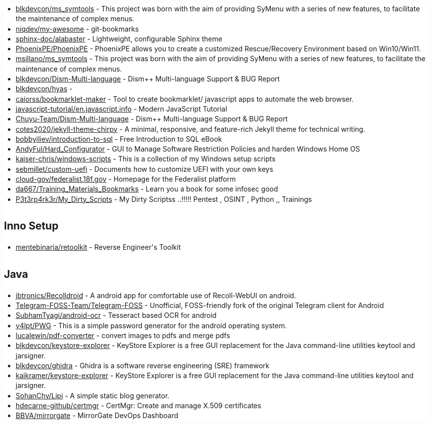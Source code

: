 - [blkdevcon/ms_symtools](https://github.com/blkdevcon/ms_symtools) - This project was born with the aim of providing SyMenu with a series of new features, to facilitate the maintenance of complex menus.
- [niqdev/my-awesome](https://github.com/niqdev/my-awesome) - git-bookmarks
- [sphinx-doc/alabaster](https://github.com/sphinx-doc/alabaster) - Lightweight, configurable Sphinx theme
- [PhoenixPE/PhoenixPE](https://github.com/PhoenixPE/PhoenixPE) - PhoenixPE allows you to create a customized Rescue/Recovery Environment based on Win10/Win11.
- [msillano/ms_symtools](https://github.com/msillano/ms_symtools) - This project was born with the aim of providing SyMenu with a series of new features, to facilitate the maintenance of complex menus.
- [blkdevcon/Dism-Multi-language](https://github.com/blkdevcon/Dism-Multi-language) - Dism++ Multi-language Support & BUG Report
- [blkdevcon/hyas](https://github.com/blkdevcon/hyas) - 
- [caiorss/bookmarklet-maker](https://github.com/caiorss/bookmarklet-maker) - Tool to create bookmarklet/ javascript apps to automate the web browser.
- [javascript-tutorial/en.javascript.info](https://github.com/javascript-tutorial/en.javascript.info) - Modern JavaScript Tutorial
- [Chuyu-Team/Dism-Multi-language](https://github.com/Chuyu-Team/Dism-Multi-language) - Dism++ Multi-language Support & BUG Report
- [cotes2020/jekyll-theme-chirpy](https://github.com/cotes2020/jekyll-theme-chirpy) - A minimal, responsive, and feature-rich Jekyll theme for technical writing.
- [bobbyiliev/introduction-to-sql](https://github.com/bobbyiliev/introduction-to-sql) - Free Introduction to SQL eBook
- [AndyFul/Hard_Configurator](https://github.com/AndyFul/Hard_Configurator) - GUI to Manage Software Restriction Policies and harden Windows Home OS
- [kaiser-chris/windows-scripts](https://github.com/kaiser-chris/windows-scripts) - This is a collection of my Windows setup scripts
- [sebmillet/custom-uefi](https://github.com/sebmillet/custom-uefi) - Documents how to customize UEFI with your own keys
- [cloud-gov/federalist.18f.gov](https://github.com/cloud-gov/federalist.18f.gov) - Homepage for the Federalist platform
- [da667/Training_Materials_Bookmarks](https://github.com/da667/Training_Materials_Bookmarks) - Learn you a book for some infosec good
- [P3t3rp4rk3r/My_Dirty_Scripts](https://github.com/P3t3rp4rk3r/My_Dirty_Scripts) - My Dirty Scriptss ..!!!!! Pentest , OSINT , Python ,, Trainings

## Inno Setup 

- [mentebinaria/retoolkit](https://github.com/mentebinaria/retoolkit) - Reverse Engineer's Toolkit

## Java 

- [jbtronics/Recolldroid](https://github.com/jbtronics/Recolldroid) - A android app for comfortable use of Recoll-WebUI on android.
- [Telegram-FOSS-Team/Telegram-FOSS](https://github.com/Telegram-FOSS-Team/Telegram-FOSS) - Unofficial, FOSS-friendly fork of the original Telegram client for Android
- [SubhamTyagi/android-ocr](https://github.com/SubhamTyagi/android-ocr) - Tesseract based OCR for android
- [v4lpt/PWG](https://github.com/v4lpt/PWG) - This is a simple password generator for the android operating system.
- [lucalewin/pdf-converter](https://github.com/lucalewin/pdf-converter) - convert images to pdfs and merge pdfs
- [blkdevcon/keystore-explorer](https://github.com/blkdevcon/keystore-explorer) - KeyStore Explorer is a free GUI replacement for the Java command-line utilities keytool and jarsigner.
- [blkdevcon/ghidra](https://github.com/blkdevcon/ghidra) - Ghidra is a software reverse engineering (SRE) framework
- [kaikramer/keystore-explorer](https://github.com/kaikramer/keystore-explorer) - KeyStore Explorer is a free GUI replacement for the Java command-line utilities keytool and jarsigner.
- [SohanChy/Lipi](https://github.com/SohanChy/Lipi) - A simple static blog generator.
- [hdecarne-github/certmgr](https://github.com/hdecarne-github/certmgr) - CertMgr: Create and manage X.509 certificates
- [BBVA/mirrorgate](https://github.com/BBVA/mirrorgate) - MirrorGate DevOps Dashboard